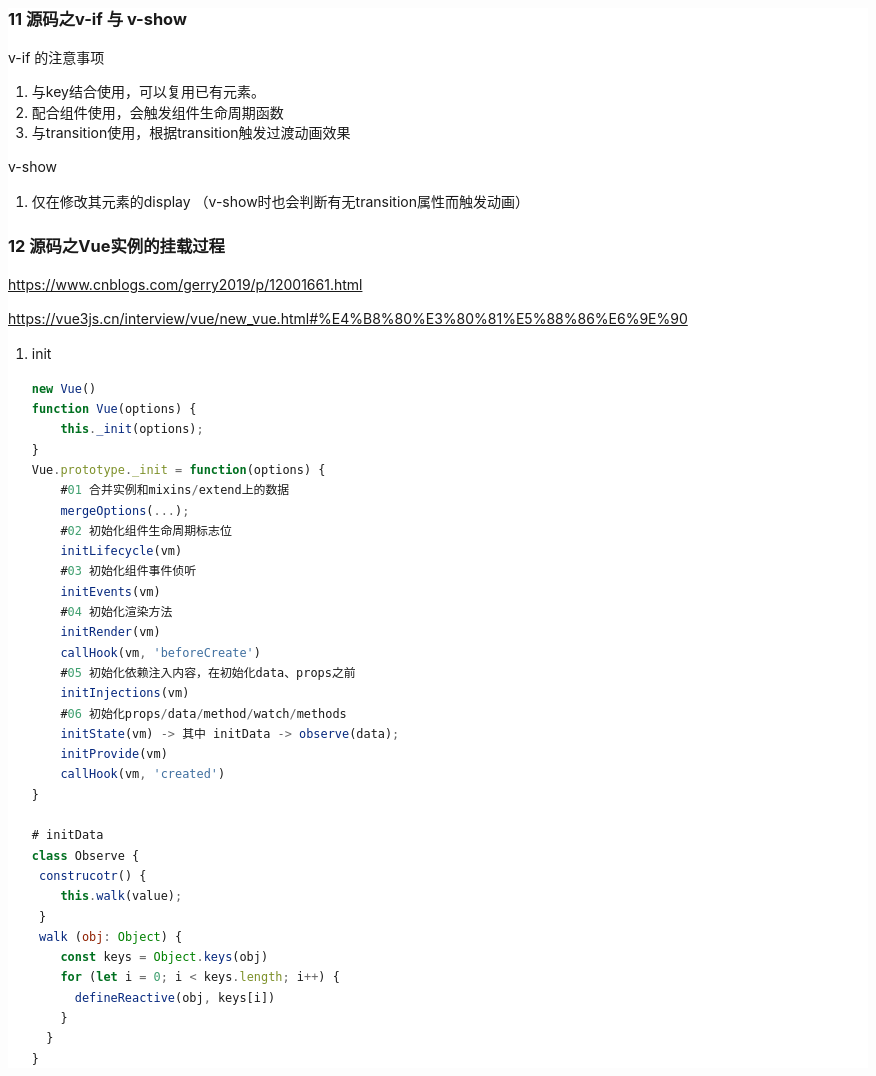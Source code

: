 ### 11 源码之v-if 与 v-show

v-if 的注意事项

1. 与key结合使用，可以复用已有元素。
2. 配合组件使用，会触发组件生命周期函数
3. 与transition使用，根据transition触发过渡动画效果

v-show

1. 仅在修改其元素的display （v-show时也会判断有无transition属性而触发动画）

### 12 源码之Vue实例的挂载过程

https://www.cnblogs.com/gerry2019/p/12001661.html

https://vue3js.cn/interview/vue/new_vue.html#%E4%B8%80%E3%80%81%E5%88%86%E6%9E%90

1. init

   ```js
   new Vue()
   function Vue(options) {
       this._init(options);
   }
   Vue.prototype._init = function(options) {
       #01 合并实例和mixins/extend上的数据
       mergeOptions(...);
       #02 初始化组件生命周期标志位
       initLifecycle(vm)
       #03 初始化组件事件侦听
       initEvents(vm)
       #04 初始化渲染方法
       initRender(vm)
       callHook(vm, 'beforeCreate')
       #05 初始化依赖注入内容，在初始化data、props之前
       initInjections(vm)
       #06 初始化props/data/method/watch/methods
       initState(vm) -> 其中 initData -> observe(data);	
       initProvide(vm)
       callHook(vm, 'created')
   }
   
   # initData 
   class Observe {
    construcotr() {
       this.walk(value);
    }
    walk (obj: Object) {
       const keys = Object.keys(obj)
       for (let i = 0; i < keys.length; i++) {
         defineReactive(obj, keys[i])
       }
     }
   }
   ```
